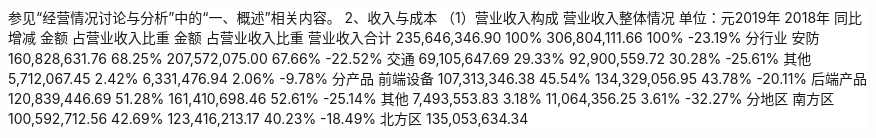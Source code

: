 参见“经营情况讨论与分析”中的“一、概述”相关内容。
2、收入与成本
（1）营业收入构成
营业收入整体情况
单位：元2019年
2018年
同比增减
金额
占营业收入比重
金额
占营业收入比重
营业收入合计
235,646,346.90
100%
306,804,111.66
100%
-23.19%
分行业
安防
160,828,631.76
68.25%
207,572,075.00
67.66%
-22.52%
交通
69,105,647.69
29.33%
92,900,559.72
30.28%
-25.61%
其他
5,712,067.45
2.42%
6,331,476.94
2.06%
-9.78%
分产品
前端设备
107,313,346.38
45.54%
134,329,056.95
43.78%
-20.11%
后端产品
120,839,446.69
51.28%
161,410,698.46
52.61%
-25.14%
其他
7,493,553.83
3.18%
11,064,356.25
3.61%
-32.27%
分地区
南方区
100,592,712.56
42.69%
123,416,213.17
40.23%
-18.49%
北方区
135,053,634.34